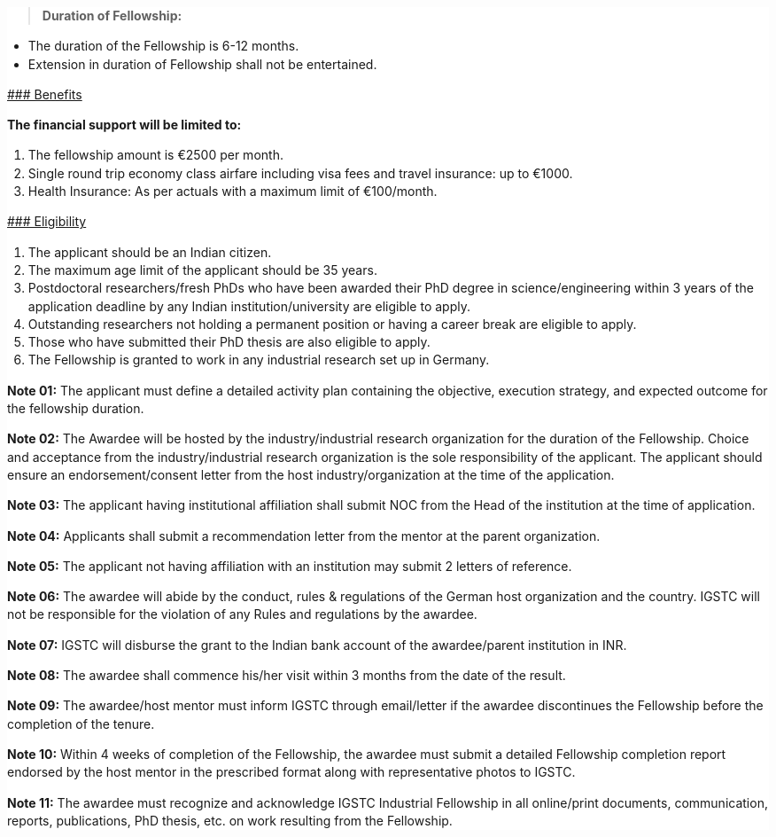 > **Duration of Fellowship:**

*   The duration of the Fellowship is 6-12 months.
*   Extension in duration of Fellowship shall not be entertained.

[### Benefits](https://www.myscheme.gov.in/schemes/igstcif-pdif#benefits)

**The financial support will be limited to:**

1.  The fellowship amount is €2500 per month.
2.  Single round trip economy class airfare including visa fees and travel insurance: up to €1000.
3.  Health Insurance: As per actuals with a maximum limit of €100/month.

[### Eligibility](https://www.myscheme.gov.in/schemes/igstcif-pdif#eligibility)

1.  The applicant should be an Indian citizen.
2.  The maximum age limit of the applicant should be 35 years.
3.  Postdoctoral researchers/fresh PhDs who have been awarded their PhD degree in science/engineering within 3 years of the application deadline by any Indian institution/university are eligible to apply.
4.  Outstanding researchers not holding a permanent position or having a career break are eligible to apply.
5.  Those who have submitted their PhD thesis are also eligible to apply.
6.  The Fellowship is granted to work in any industrial research set up in Germany.

**Note 01:** The applicant must define a detailed activity plan containing the objective, execution strategy, and expected outcome for the fellowship duration.

**Note 02:** The Awardee will be hosted by the industry/industrial research organization for the duration of the Fellowship. Choice and acceptance from the industry/industrial research organization is the sole responsibility of the applicant. The applicant should ensure an endorsement/consent letter from the host industry/organization at the time of the application.

**Note 03:** The applicant having institutional affiliation shall submit NOC from the Head of the institution at the time of application.

**Note 04:** Applicants shall submit a recommendation letter from the mentor at the parent organization.

**Note 05:** The applicant not having affiliation with an institution may submit 2 letters of reference.

**Note 06:** The awardee will abide by the conduct, rules & regulations of the German host organization and the country. IGSTC will not be responsible for the violation of any Rules and regulations by the awardee.

**Note 07:** IGSTC will disburse the grant to the Indian bank account of the awardee/parent institution in INR.

**Note 08:** The awardee shall commence his/her visit within 3 months from the date of the result.

**Note 09:** The awardee/host mentor must inform IGSTC through email/letter if the awardee discontinues the Fellowship before the completion of the tenure.

**Note 10:** Within 4 weeks of completion of the Fellowship, the awardee must submit a detailed Fellowship completion report endorsed by the host mentor in the prescribed format along with representative photos to IGSTC.

**Note 11:** The awardee must recognize and acknowledge IGSTC Industrial Fellowship in all online/print documents, communication, reports, publications, PhD thesis, etc. on work resulting from the Fellowship.
